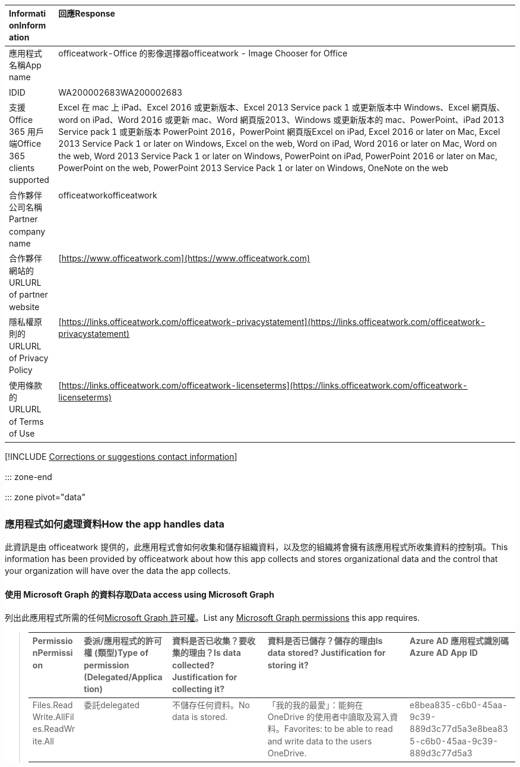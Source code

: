 | <span data-ttu-id="56f31-108">**Information**</span><span class="sxs-lookup"><span data-stu-id="56f31-108">**Information**</span></span> | <span data-ttu-id="56f31-109">**回應**</span><span class="sxs-lookup"><span data-stu-id="56f31-109">**Response**</span></span> |
|:----------------|:-------------|
| <span data-ttu-id="56f31-110">應用程式名稱</span><span class="sxs-lookup"><span data-stu-id="56f31-110">App name</span></span> | <span data-ttu-id="56f31-111">officeatwork-Office 的影像選擇器</span><span class="sxs-lookup"><span data-stu-id="56f31-111">officeatwork - Image Chooser for Office</span></span> |
| <span data-ttu-id="56f31-112">ID</span><span class="sxs-lookup"><span data-stu-id="56f31-112">ID</span></span> | <span data-ttu-id="56f31-113">WA200002683</span><span class="sxs-lookup"><span data-stu-id="56f31-113">WA200002683</span></span> |
| <span data-ttu-id="56f31-114">支援 Office 365 用戶端</span><span class="sxs-lookup"><span data-stu-id="56f31-114">Office 365 clients supported</span></span> | <span data-ttu-id="56f31-115">Excel 在 mac 上 iPad、Excel 2016 或更新版本、Excel 2013 Service pack 1 或更新版本中 Windows、Excel 網頁版、word on iPad、Word 2016 或更新 mac、Word 網頁版2013、Windows 或更新版本的 mac、PowerPoint、iPad 2013 Service pack 1 或更新版本 PowerPoint 2016，PowerPoint 網頁版</span><span class="sxs-lookup"><span data-stu-id="56f31-115">Excel on iPad, Excel 2016 or later on Mac, Excel 2013 Service Pack 1 or later on Windows, Excel on the web, Word on iPad, Word 2016 or later on Mac, Word on the web, Word 2013 Service Pack 1 or later on Windows, PowerPoint on iPad, PowerPoint 2016 or later on Mac, PowerPoint on the web, PowerPoint 2013 Service Pack 1 or later on Windows, OneNote on the web</span></span> |
| <span data-ttu-id="56f31-116">合作夥伴公司名稱</span><span class="sxs-lookup"><span data-stu-id="56f31-116">Partner company name</span></span> | <span data-ttu-id="56f31-117">officeatwork</span><span class="sxs-lookup"><span data-stu-id="56f31-117">officeatwork</span></span> |
| <span data-ttu-id="56f31-118">合作夥伴網站的 URL</span><span class="sxs-lookup"><span data-stu-id="56f31-118">URL of partner website</span></span> | [https://www.officeatwork.com](https://www.officeatwork.com) |
| <span data-ttu-id="56f31-119">隱私權原則的 URL</span><span class="sxs-lookup"><span data-stu-id="56f31-119">URL of Privacy Policy</span></span> | [https://links.officeatwork.com/officeatwork-privacystatement](https://links.officeatwork.com/officeatwork-privacystatement) |
| <span data-ttu-id="56f31-120">使用條款的 URL</span><span class="sxs-lookup"><span data-stu-id="56f31-120">URL of Terms of Use</span></span> | [https://links.officeatwork.com/officeatwork-licenseterms](https://links.officeatwork.com/officeatwork-licenseterms) |

 [!INCLUDE [Corrections or suggestions contact information](../includes/corrections-or-suggestions.md)]

::: zone-end

::: zone pivot="data"

### <a name="how-the-app-handles-data"></a><span data-ttu-id="56f31-121">應用程式如何處理資料</span><span class="sxs-lookup"><span data-stu-id="56f31-121">How the app handles data</span></span>

<span data-ttu-id="56f31-122">此資訊是由 officeatwork 提供的，此應用程式會如何收集和儲存組織資料，以及您的組織將會擁有該應用程式所收集資料的控制項。</span><span class="sxs-lookup"><span data-stu-id="56f31-122">This information has been provided by officeatwork about how this app collects and stores organizational data and the control that your organization will have over the data the app collects.</span></span>

#### <a name="data-access-using-microsoft-graph"></a><span data-ttu-id="56f31-123">使用 Microsoft Graph 的資料存取</span><span class="sxs-lookup"><span data-stu-id="56f31-123">Data access using Microsoft Graph</span></span>

<span data-ttu-id="56f31-124">列出此應用程式所需的任何[Microsoft Graph 許可權](https://docs.microsoft.com/graph/permissions-reference)。</span><span class="sxs-lookup"><span data-stu-id="56f31-124">List any [Microsoft Graph permissions](https://docs.microsoft.com/graph/permissions-reference) this app requires.</span></span>

>| <span data-ttu-id="56f31-125">**Permission**</span><span class="sxs-lookup"><span data-stu-id="56f31-125">**Permission**</span></span>  | <span data-ttu-id="56f31-126">**委派/應用程式的許可權 (類型)**</span><span class="sxs-lookup"><span data-stu-id="56f31-126">**Type of permission (Delegated/Application)**</span></span> | <span data-ttu-id="56f31-127">**資料是否已收集？要收集的理由？**</span><span class="sxs-lookup"><span data-stu-id="56f31-127">**Is data collected? Justification for collecting it?**</span></span> | <span data-ttu-id="56f31-128">**資料是否已儲存？儲存的理由**</span><span class="sxs-lookup"><span data-stu-id="56f31-128">**Is data stored? Justification for storing it?**</span></span> | <span data-ttu-id="56f31-129">**Azure AD 應用程式識別碼**</span><span class="sxs-lookup"><span data-stu-id="56f31-129">**Azure AD App ID**</span></span> |
>|:----------------|:--------------------|:---------------------------------------------------|:--------------------------|:--------------------------|
>| <span data-ttu-id="56f31-130">Files.ReadWrite.All</span><span class="sxs-lookup"><span data-stu-id="56f31-130">Files.ReadWrite.All</span></span> | <span data-ttu-id="56f31-131">委託</span><span class="sxs-lookup"><span data-stu-id="56f31-131">delegated</span></span> | <span data-ttu-id="56f31-132">不儲存任何資料。</span><span class="sxs-lookup"><span data-stu-id="56f31-132">No data is stored.</span></span> | <span data-ttu-id="56f31-133">「我的我的最愛」：能夠在 OneDrive 的使用者中讀取及寫入資料。</span><span class="sxs-lookup"><span data-stu-id="56f31-133">Favorites: to be able to read and write data to the users OneDrive.</span></span> | <span data-ttu-id="56f31-134">e8bea835-c6b0-45aa-9c39-889d3c77d5a3</span><span class="sxs-lookup"><span data-stu-id="56f31-134">e8bea835-c6b0-45aa-9c39-889d3c77d5a3</span></span> |
